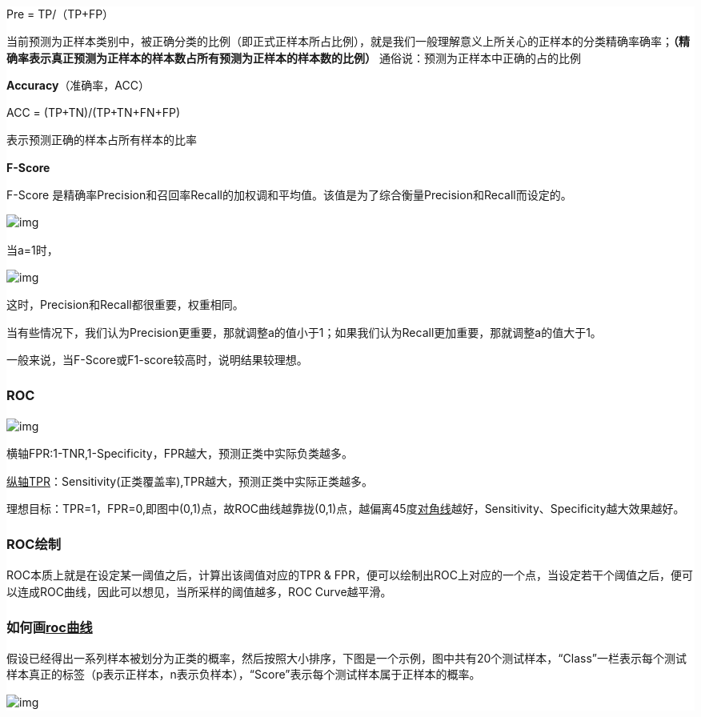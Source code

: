 Pre = TP/（TP+FP）

当前预测为正样本类别中，被正确分类的比例（即正式正样本所占比例），就是我们一般理解意义上所关心的正样本的分类精确率确率；**（精确率表示真正预测为正样本的样本数占所有预测为正样本的样本数的比例）** 通俗说：预测为正样本中正确的占的比例

**Accuracy**（准确率，ACC）

ACC = (TP+TN)/(TP+TN+FN+FP)

表示预测正确的样本占所有样本的比率

**F-Score**

F-Score 是精确率Precision和召回率Recall的加权调和平均值。该值是为了综合衡量Precision和Recall而设定的。

![img](https://pic4.zhimg.com/80/v2-0f76e89f7b9b09e1666655ff0553c5cb_720w.jpg)



当a=1时，

![img](https://pic3.zhimg.com/80/v2-e0e13bd5e4f486fda7562cc836b96676_720w.jpg)



这时，Precision和Recall都很重要，权重相同。

当有些情况下，我们认为Precision更重要，那就调整a的值小于1；如果我们认为Recall更加重要，那就调整a的值大于1。

一般来说，当F-Score或F1-score较高时，说明结果较理想。

### ROC

![img](https://pic1.zhimg.com/80/v2-4dbeb108d5d8349a9e4ab062ca926d74_720w.jpg)



横轴FPR:1-TNR,1-Specificity，FPR越大，预测正类中实际负类越多。

[纵轴TPR](https://www.zhihu.com/search?q=纵轴TPR&search_source=Entity&hybrid_search_source=Entity&hybrid_search_extra={"sourceType"%3A"article"%2C"sourceId"%3A87768945})：Sensitivity(正类覆盖率),TPR越大，预测正类中实际正类越多。

理想目标：TPR=1，FPR=0,即图中(0,1)点，故ROC曲线越靠拢(0,1)点，越偏离45度[对角线](https://www.zhihu.com/search?q=对角线&search_source=Entity&hybrid_search_source=Entity&hybrid_search_extra={"sourceType"%3A"article"%2C"sourceId"%3A87768945})越好，Sensitivity、Specificity越大效果越好。

### ROC绘制

ROC本质上就是在设定某一阈值之后，计算出该阈值对应的TPR & FPR，便可以绘制出ROC上对应的一个点，当设定若干个阈值之后，便可以连成ROC曲线，因此可以想见，当所采样的阈值越多，ROC Curve越平滑。

### 如何画[roc曲线](https://www.zhihu.com/search?q=roc曲线&search_source=Entity&hybrid_search_source=Entity&hybrid_search_extra={"sourceType"%3A"article"%2C"sourceId"%3A87768945})

假设已经得出一系列样本被划分为正类的概率，然后按照大小排序，下图是一个示例，图中共有20个测试样本，“Class”一栏表示每个测试样本真正的标签（p表示正样本，n表示负样本），“Score”表示每个测试样本属于正样本的概率。

![img](https://pic4.zhimg.com/80/v2-2e7ccbea8660960971fe9fcb27eb4e47_720w.jpg)
